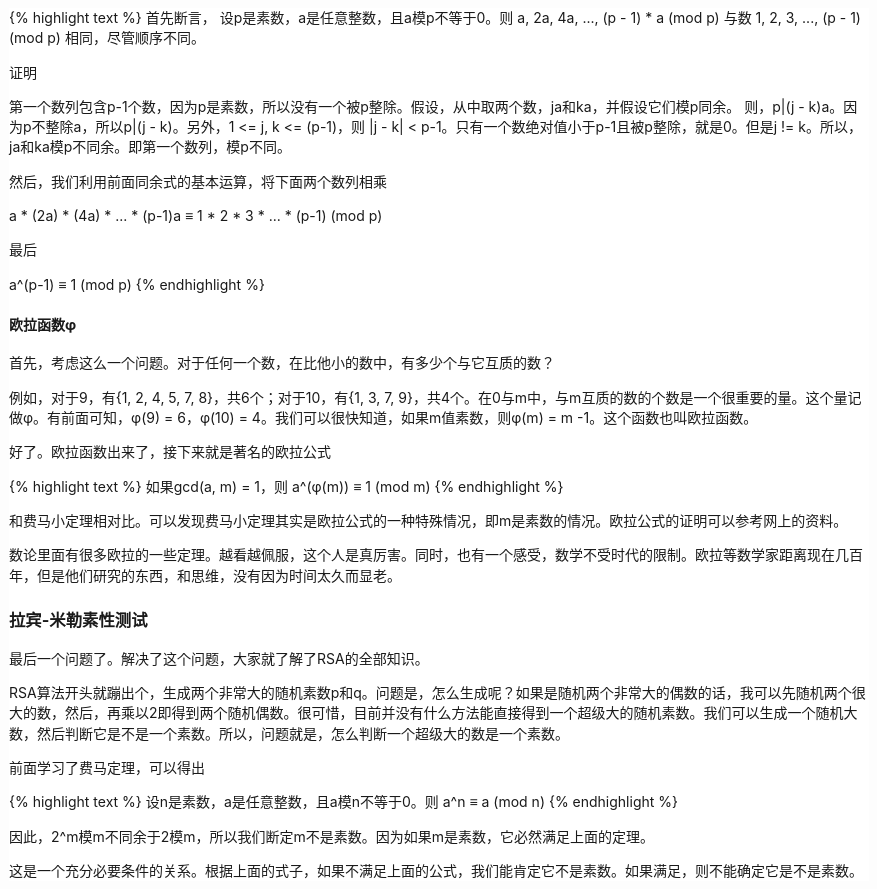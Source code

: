 {% highlight text %}
首先断言，
设p是素数，a是任意整数，且a模p不等于0。则
a, 2a, 4a, ..., (p - 1) * a (mod p)
与数
1, 2, 3, ..., (p - 1) (mod p)
相同，尽管顺序不同。

证明

第一个数列包含p-1个数，因为p是素数，所以没有一个被p整除。假设，从中取两个数，ja和ka，并假设它们模p同余。
则，p|(j - k)a。因为p不整除a，所以p|(j - k)。另外，1 <= j, k <= (p-1)，则 |j - k| < p-1。只有一个数绝对值小于p-1且被p整除，就是0。但是j != k。所以，ja和ka模p不同余。即第一个数列，模p不同。

然后，我们利用前面同余式的基本运算，将下面两个数列相乘

a * (2a) * (4a) * ... * (p-1)a ≡ 1 * 2 * 3 * ... * (p-1) (mod p)

最后

a^(p-1) ≡ 1 (mod p)
{% endhighlight %}

#### 欧拉函数φ

首先，考虑这么一个问题。对于任何一个数，在比他小的数中，有多少个与它互质的数？

例如，对于9，有{1, 2, 4, 5, 7, 8}，共6个；对于10，有{1, 3, 7, 9}，共4个。在0与m中，与m互质的数的个数是一个很重要的量。这个量记做φ。有前面可知，φ(9) = 6，φ(10) = 4。我们可以很快知道，如果m值素数，则φ(m) = m -1。这个函数也叫欧拉函数。

好了。欧拉函数出来了，接下来就是著名的欧拉公式

{% highlight text %}
如果gcd(a, m) = 1，则
a^(φ(m)) ≡ 1 (mod m)
{% endhighlight %}

和费马小定理相对比。可以发现费马小定理其实是欧拉公式的一种特殊情况，即m是素数的情况。欧拉公式的证明可以参考网上的资料。

数论里面有很多欧拉的一些定理。越看越佩服，这个人是真厉害。同时，也有一个感受，数学不受时代的限制。欧拉等数学家距离现在几百年，但是他们研究的东西，和思维，没有因为时间太久而显老。

### 拉宾-米勒素性测试

最后一个问题了。解决了这个问题，大家就了解了RSA的全部知识。

RSA算法开头就蹦出个，生成两个非常大的随机素数p和q。问题是，怎么生成呢？如果是随机两个非常大的偶数的话，我可以先随机两个很大的数，然后，再乘以2即得到两个随机偶数。很可惜，目前并没有什么方法能直接得到一个超级大的随机素数。我们可以生成一个随机大数，然后判断它是不是一个素数。所以，问题就是，怎么判断一个超级大的数是一个素数。

前面学习了费马定理，可以得出

{% highlight text %}
设n是素数，a是任意整数，且a模n不等于0。则
a^n ≡ a (mod n)
{% endhighlight %}

因此，2^m模m不同余于2模m，所以我们断定m不是素数。因为如果m是素数，它必然满足上面的定理。

这是一个充分必要条件的关系。根据上面的式子，如果不满足上面的公式，我们能肯定它不是素数。如果满足，则不能确定它是不是素数。
